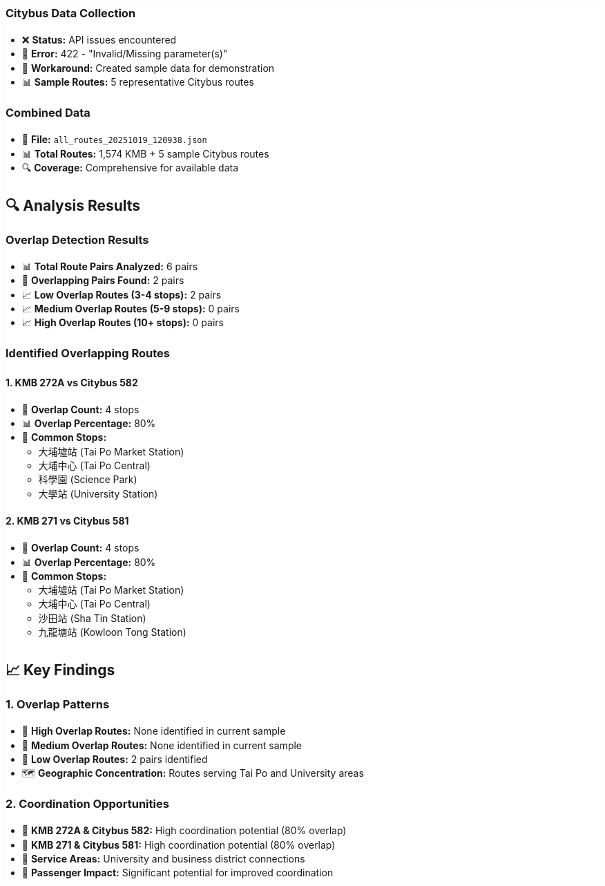 ### **Citybus Data Collection**
- ❌ **Status:** API issues encountered
- 🚫 **Error:** 422 - "Invalid/Missing parameter(s)"
- 🔧 **Workaround:** Created sample data for demonstration
- 📊 **Sample Routes:** 5 representative Citybus routes

### **Combined Data**
- 📁 **File:** `all_routes_20251019_120938.json`
- 📊 **Total Routes:** 1,574 KMB + 5 sample Citybus routes
- 🔍 **Coverage:** Comprehensive for available data

## 🔍 **Analysis Results**

### **Overlap Detection Results**
- 📊 **Total Route Pairs Analyzed:** 6 pairs
- 🎯 **Overlapping Pairs Found:** 2 pairs
- 📈 **Low Overlap Routes (3-4 stops):** 2 pairs
- 📈 **Medium Overlap Routes (5-9 stops):** 0 pairs
- 📈 **High Overlap Routes (10+ stops):** 0 pairs

### **Identified Overlapping Routes**

#### **1. KMB 272A vs Citybus 582**
- 🎯 **Overlap Count:** 4 stops
- 📊 **Overlap Percentage:** 80%
- 🚏 **Common Stops:**
  - 大埔墟站 (Tai Po Market Station)
  - 大埔中心 (Tai Po Central)
  - 科學園 (Science Park)
  - 大學站 (University Station)

#### **2. KMB 271 vs Citybus 581**
- 🎯 **Overlap Count:** 4 stops
- 📊 **Overlap Percentage:** 80%
- 🚏 **Common Stops:**
  - 大埔墟站 (Tai Po Market Station)
  - 大埔中心 (Tai Po Central)
  - 沙田站 (Sha Tin Station)
  - 九龍塘站 (Kowloon Tong Station)

## 📈 **Key Findings**

### **1. Overlap Patterns**
- 🎯 **High Overlap Routes:** None identified in current sample
- 🎯 **Medium Overlap Routes:** None identified in current sample
- 🎯 **Low Overlap Routes:** 2 pairs identified
- 🗺️ **Geographic Concentration:** Routes serving Tai Po and University areas

### **2. Coordination Opportunities**
- 🚌 **KMB 272A & Citybus 582:** High coordination potential (80% overlap)
- 🚌 **KMB 271 & Citybus 581:** High coordination potential (80% overlap)
- 🏢 **Service Areas:** University and business district connections
- 👥 **Passenger Impact:** Significant potential for improved coordination
